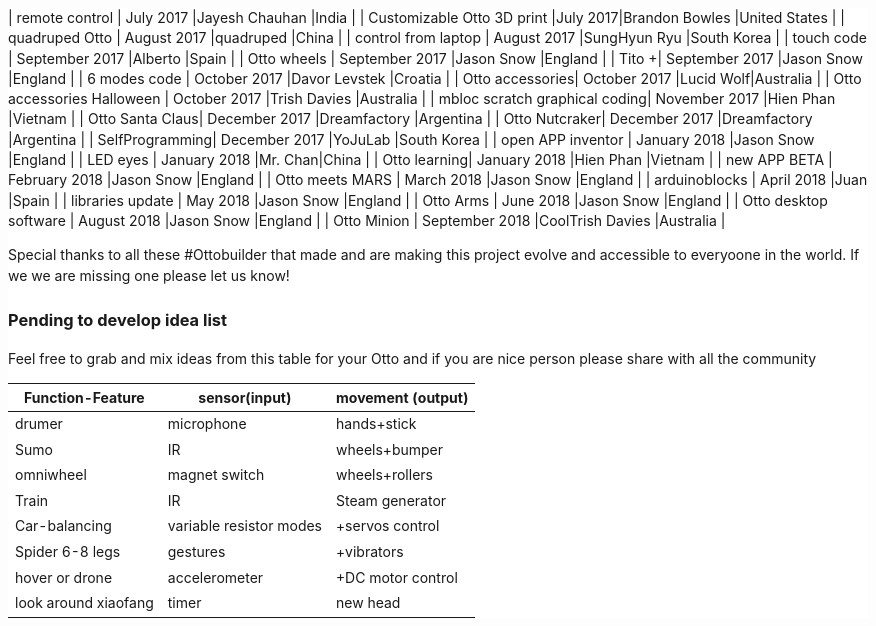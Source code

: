 | remote control | July 2017  |Jayesh Chauhan |India  |
| Customizable Otto 3D print |July 2017|Brandon Bowles |United States |
| quadruped Otto | August 2017  |quadruped |China |
| control from laptop | August 2017  |SungHyun Ryu |South Korea |
| touch code | September 2017  |Alberto |Spain |
| Otto wheels | September 2017 |Jason Snow |England |
| Tito +| September 2017 |Jason Snow |England |
| 6 modes code | October 2017  |Davor Levstek  |Croatia |
| Otto accessories| October 2017  |Lucid Wolf|Australia |
| Otto accessories Halloween  | October 2017  |Trish Davies  |Australia |
| mbloc scratch graphical coding| November 2017  |Hien Phan |Vietnam |
| Otto Santa Claus| December 2017  |Dreamfactory  |Argentina |
| Otto Nutcraker| December 2017  |Dreamfactory  |Argentina |
| SelfProgramming| December 2017  |YoJuLab  |South Korea |
| open APP inventor | January 2018 |Jason Snow |England |
| LED eyes | January 2018 |Mr. Chan|China |
| Otto learning| January 2018  |Hien Phan |Vietnam |
| new APP BETA | February 2018 |Jason Snow |England |
| Otto meets MARS | March 2018 |Jason Snow |England |
| arduinoblocks | April 2018 |Juan |Spain |
| libraries update | May 2018 |Jason Snow |England |
| Otto Arms | June 2018 |Jason Snow |England |
| Otto desktop software | August 2018 |Jason Snow |England |
| Otto Minion | September 2018 |CoolTrish Davies |Australia |

Special thanks to all these #Ottobuilder that made and are making this project evolve and accessible to everyoone in the world. If we we are missing one please let us know!

### Pending  to develop idea list
Feel free to grab and mix ideas from this table for your Otto and if you are nice person please share with all the community

| Function-Feature  | sensor(input) | movement (output) | 
| --- | --- | --- | 
| drumer  |microphone|hands+stick|
| Sumo |IR|wheels+bumper|
| omniwheel |magnet switch|wheels+rollers|
| Train |IR|Steam generator|
|  Car-balancing |variable resistor modes|+servos control|
| Spider 6-8 legs |gestures|+vibrators|
| hover or drone |accelerometer|+DC motor control|
| look around xiaofang |timer|new head|